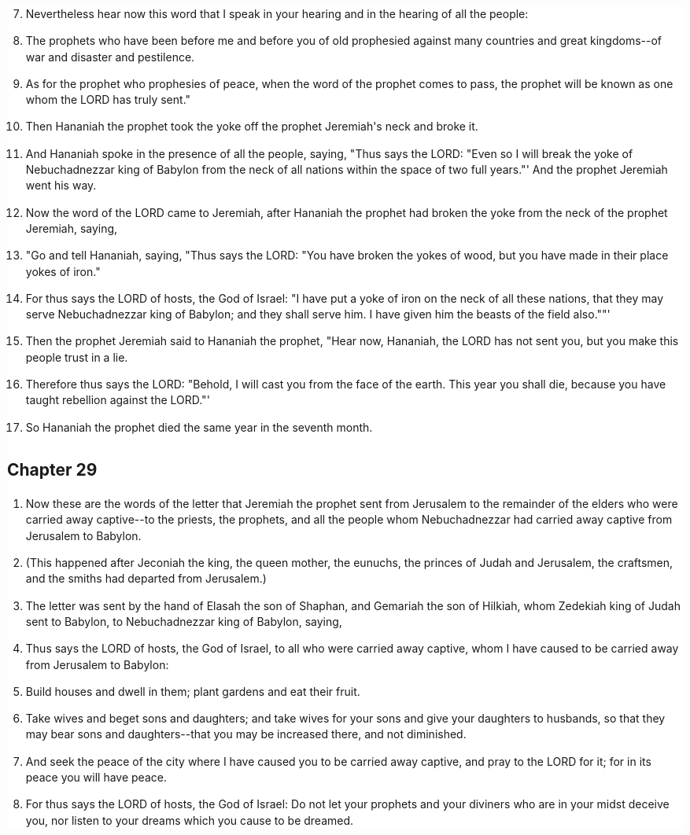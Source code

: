 7. Nevertheless hear now this word that I speak in your hearing and in the hearing of all the people:

8. The prophets who have been before me and before you of old prophesied against many countries and great kingdoms--of war and disaster and pestilence.

9. As for the prophet who prophesies of peace, when the word of the prophet comes to pass, the prophet will be known as one whom the LORD has truly sent."

10. Then Hananiah the prophet took the yoke off the prophet Jeremiah's neck and broke it.

11. And Hananiah spoke in the presence of all the people, saying, "Thus says the LORD: "Even so I will break the yoke of Nebuchadnezzar king of Babylon from the neck of all nations within the space of two full years."' And the prophet Jeremiah went his way.

12. Now the word of the LORD came to Jeremiah, after Hananiah the prophet had broken the yoke from the neck of the prophet Jeremiah, saying,

13. "Go and tell Hananiah, saying, "Thus says the LORD: "You have broken the yokes of wood, but you have made in their place yokes of iron."

14. For thus says the LORD of hosts, the God of Israel: "I have put a yoke of iron on the neck of all these nations, that they may serve Nebuchadnezzar king of Babylon; and they shall serve him. I have given him the beasts of the field also.""'

15. Then the prophet Jeremiah said to Hananiah the prophet, "Hear now, Hananiah, the LORD has not sent you, but you make this people trust in a lie.

16. Therefore thus says the LORD: "Behold, I will cast you from the face of the earth. This year you shall die, because you have taught rebellion against the LORD."'

17. So Hananiah the prophet died the same year in the seventh month.

## Chapter 29

1. Now these are the words of the letter that Jeremiah the prophet sent from Jerusalem to the remainder of the elders who were carried away captive--to the priests, the prophets, and all the people whom Nebuchadnezzar had carried away captive from Jerusalem to Babylon.

2. (This happened after Jeconiah the king, the queen mother, the eunuchs, the princes of Judah and Jerusalem, the craftsmen, and the smiths had departed from Jerusalem.)

3. The letter was sent by the hand of Elasah the son of Shaphan, and Gemariah the son of Hilkiah, whom Zedekiah king of Judah sent to Babylon, to Nebuchadnezzar king of Babylon, saying,

4. Thus says the LORD of hosts, the God of Israel, to all who were carried away captive, whom I have caused to be carried away from Jerusalem to Babylon:

5. Build houses and dwell in them; plant gardens and eat their fruit.

6. Take wives and beget sons and daughters; and take wives for your sons and give your daughters to husbands, so that they may bear sons and daughters--that you may be increased there, and not diminished.

7. And seek the peace of the city where I have caused you to be carried away captive, and pray to the LORD for it; for in its peace you will have peace.

8. For thus says the LORD of hosts, the God of Israel: Do not let your prophets and your diviners who are in your midst deceive you, nor listen to your dreams which you cause to be dreamed.
